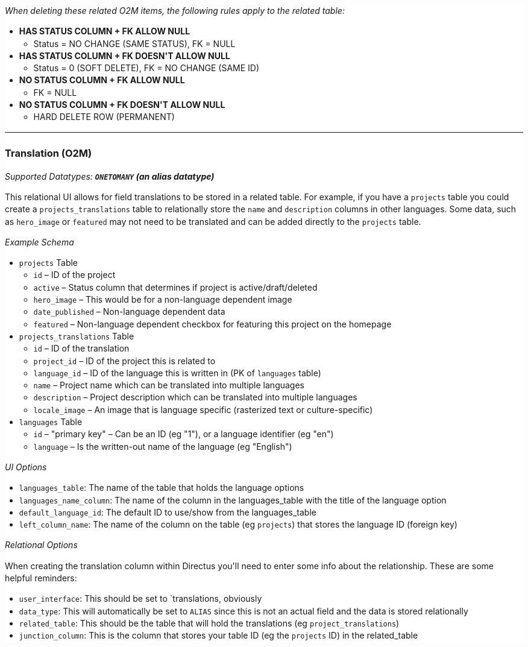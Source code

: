 _When deleting these related O2M items, the following rules apply to the related table:_
* **HAS STATUS COLUMN + FK ALLOW NULL**
    * Status = NO CHANGE (SAME STATUS), FK = NULL
* **HAS STATUS COLUMN + FK DOESN'T ALLOW NULL**
    * Status = 0 (SOFT DELETE), FK = NO CHANGE (SAME ID)
* **NO STATUS COLUMN + FK ALLOW NULL**
    * FK = NULL
* **NO STATUS COLUMN + FK DOESN'T ALLOW NULL**
    * HARD DELETE ROW (PERMANENT)


----------

### Translation (O2M)
*Supported Datatypes: **`ONETOMANY` (an alias datatype)***

This relational UI allows for field translations to be stored in a related table. For example, if you have a `projects` table you could create a `projects_translations` table to relationally store the `name` and `description` columns in other languages. Some data, such as `hero_image` or `featured` may not need to be translated and can be added directly to the `projects` table.

*Example Schema*
* `projects` Table
    * `id` – ID of the project
    * `active` – Status column that determines if project is active/draft/deleted
    * `hero_image` – This would be for a non-language dependent image
    * `date_published` – Non-language dependent data
    * `featured` – Non-language dependent checkbox for featuring this project on the homepage
* `projects_translations` Table
    * `id` – ID of the translation
    * `project_id` – ID of the project this is related to
    * `language_id` – ID of the language this is written in (PK of `languages` table)
    * `name` – Project name which can be translated into multiple languages
    * `description` – Project description which can be translated into multiple languages
    * `locale_image` – An image that is language specific (rasterized text or culture-specific)
* `languages` Table
    * `id` – "primary key" – Can be an ID (eg "1"), or a language identifier (eg "en")
    * `language` – Is the written-out name of the language (eg "English")

*UI Options*

* `languages_table`: The name of the table that holds the language options
* `languages_name_column`: The name of the column in the languages_table with the title of the language option
* `default_language_id`: The default ID to use/show from the languages_table
* `left_column_name`: The name of the column on the table (eg `projects`) that stores the language ID (foreign key)

*Relational Options*

When creating the translation column within Directus you'll need to enter some info about the relationship. These are some helpful reminders:

* `user_interface`: This should be set to `translations, obviously
* `data_type`: This will automatically be set to `ALIAS` since this is not an actual field and the data is stored relationally
* `related_table`: This should be the table that will hold the translations (eg `project_translations`)
* `junction_column`: This is the column that stores your table ID (eg the `projects` ID) in the related_table
